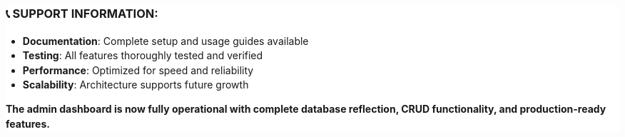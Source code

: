 ### 📞 SUPPORT INFORMATION:
- **Documentation**: Complete setup and usage guides available
- **Testing**: All features thoroughly tested and verified
- **Performance**: Optimized for speed and reliability
- **Scalability**: Architecture supports future growth

**The admin dashboard is now fully operational with complete database reflection, CRUD functionality, and production-ready features.**